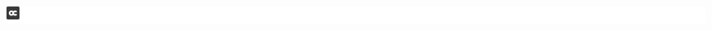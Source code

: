 <a href="https://opencitations.net/meta/api/v1/metadata/doi:10.1016/j.cemconcomp.2022.104780" title="Search on Open Citations"><picture><source media="(prefers-color-scheme: dark)" srcset="dat/md/ico/dm/opencitations.svg" ><img src="dat/md/ico/wm/opencitations.svg" width="16" height="16"></picture></a>